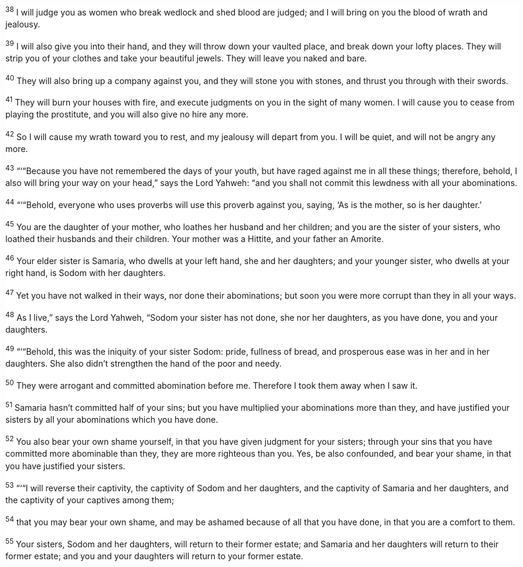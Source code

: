 <sup>38</sup> I will judge you as women who break wedlock and shed blood are judged; and I will bring on you the blood of wrath and jealousy. 

<sup>39</sup> I will also give you into their hand, and they will throw down your vaulted place, and break down your lofty places. They will strip you of your clothes and take your beautiful jewels. They will leave you naked and bare. 

<sup>40</sup> They will also bring up a company against you, and they will stone you with stones, and thrust you through with their swords. 

<sup>41</sup> They will burn your houses with fire, and execute judgments on you in the sight of many women. I will cause you to cease from playing the prostitute, and you will also give no hire any more. 

<sup>42</sup> So I will cause my wrath toward you to rest, and my jealousy will depart from you. I will be quiet, and will not be angry any more. 

<sup>43</sup> “‘“Because you have not remembered the days of your youth, but have raged against me in all these things; therefore, behold, I also will bring your way on your head,” says the Lord Yahweh: “and you shall not commit this lewdness with all your abominations. 

<sup>44</sup> “‘“Behold, everyone who uses proverbs will use this proverb against you, saying, ‘As is the mother, so is her daughter.’ 

<sup>45</sup> You are the daughter of your mother, who loathes her husband and her children; and you are the sister of your sisters, who loathed their husbands and their children. Your mother was a Hittite, and your father an Amorite. 

<sup>46</sup> Your elder sister is Samaria, who dwells at your left hand, she and her daughters; and your younger sister, who dwells at your right hand, is Sodom with her daughters. 

<sup>47</sup> Yet you have not walked in their ways, nor done their abominations; but soon you were more corrupt than they in all your ways. 

<sup>48</sup> As I live,” says the Lord Yahweh, “Sodom your sister has not done, she nor her daughters, as you have done, you and your daughters. 

<sup>49</sup> “‘“Behold, this was the iniquity of your sister Sodom: pride, fullness of bread, and prosperous ease was in her and in her daughters. She also didn’t strengthen the hand of the poor and needy. 

<sup>50</sup> They were arrogant and committed abomination before me. Therefore I took them away when I saw it. 

<sup>51</sup> Samaria hasn’t committed half of your sins; but you have multiplied your abominations more than they, and have justified your sisters by all your abominations which you have done. 

<sup>52</sup> You also bear your own shame yourself, in that you have given judgment for your sisters; through your sins that you have committed more abominable than they, they are more righteous than you. Yes, be also confounded, and bear your shame, in that you have justified your sisters. 

<sup>53</sup> “‘“I will reverse their captivity, the captivity of Sodom and her daughters, and the captivity of Samaria and her daughters, and the captivity of your captives among them; 

<sup>54</sup> that you may bear your own shame, and may be ashamed because of all that you have done, in that you are a comfort to them. 

<sup>55</sup> Your sisters, Sodom and her daughters, will return to their former estate; and Samaria and her daughters will return to their former estate; and you and your daughters will return to your former estate. 
